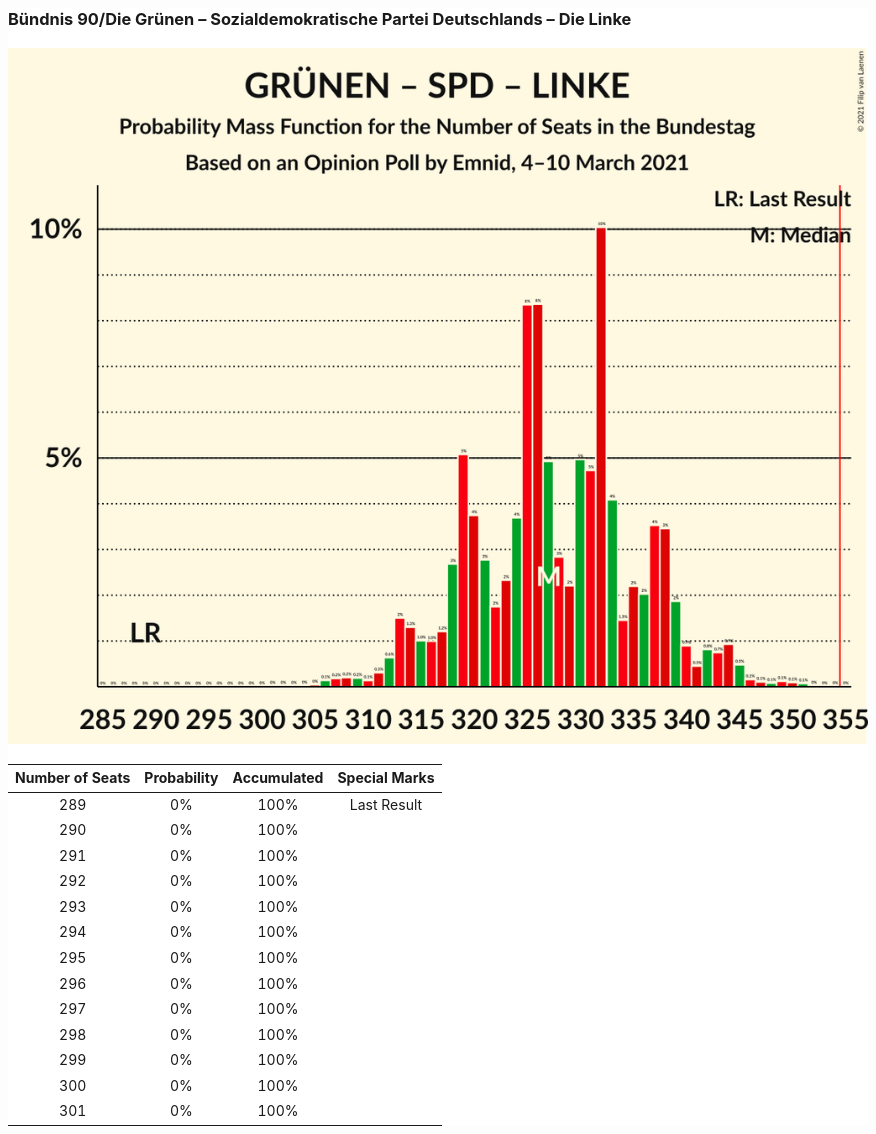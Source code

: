 ### Bündnis 90/Die Grünen – Sozialdemokratische Partei Deutschlands – Die Linke

![Graph with seats probability mass function not yet produced](2021-03-10-Emnid-coalitions-seats-pmf-grünen–spd–linke.png "Seats Probability Mass Function")

| Number of Seats | Probability | Accumulated | Special Marks |
|:---------------:|:-----------:|:-----------:|:-------------:|
| 289 | 0% | 100% | Last Result |
| 290 | 0% | 100% |  |
| 291 | 0% | 100% |  |
| 292 | 0% | 100% |  |
| 293 | 0% | 100% |  |
| 294 | 0% | 100% |  |
| 295 | 0% | 100% |  |
| 296 | 0% | 100% |  |
| 297 | 0% | 100% |  |
| 298 | 0% | 100% |  |
| 299 | 0% | 100% |  |
| 300 | 0% | 100% |  |
| 301 | 0% | 100% |  |